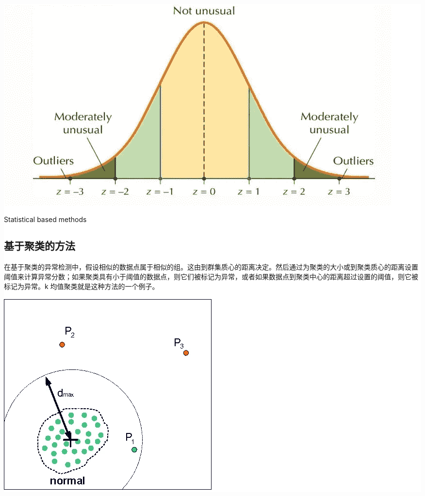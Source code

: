 ![](img/e72387b92a0c799136eafeb345280a6c.png)

Statistical based methods

## 基于聚类的方法

在基于聚类的异常检测中，假设相似的数据点属于相似的组。这由到群集质心的距离决定。然后通过为聚类的大小或到聚类质心的距离设置阈值来计算异常分数；如果聚类具有小于阈值的数据点，则它们被标记为异常，或者如果数据点到聚类中心的距离超过设置的阈值，则它被标记为异常。k 均值聚类就是这种方法的一个例子。

![](img/45772c1f0a032de398e1dfbb9e452d9e.png)
